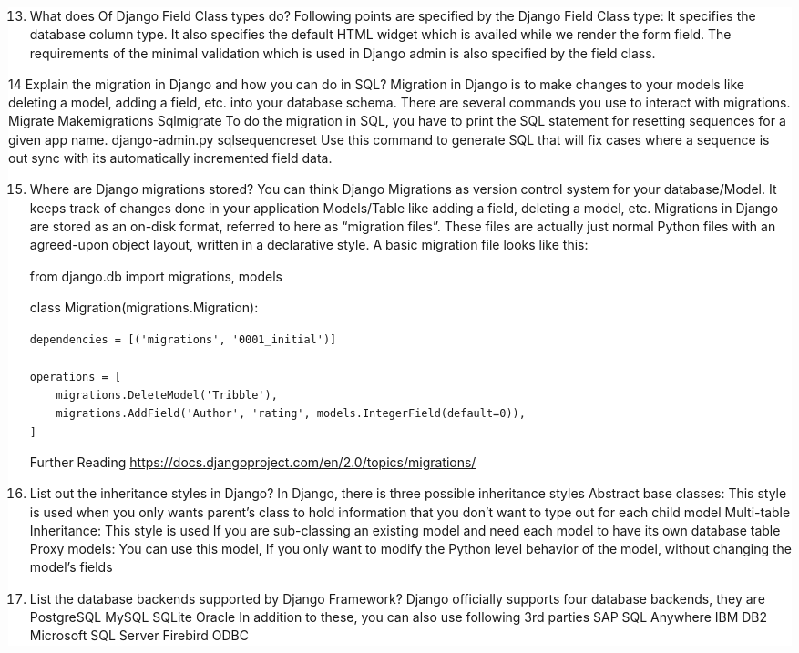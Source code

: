 
13. What does Of Django Field Class types do?
	Following points are specified by the Django Field Class type: 
	It specifies the database column type.
	It also specifies the default HTML widget which is availed while we render the form field.
	The requirements of the minimal validation which is used in Django admin is also specified by the field class.

14 Explain the migration in Django and how you can do in SQL?
	Migration in Django is to make changes to your models like deleting a model, adding a field, etc. into your database schema.  There are several commands you use to interact with migrations.
	Migrate
	Makemigrations
	Sqlmigrate
	To do the migration in SQL, you have to print the SQL statement for resetting sequences for a given app name.
	django-admin.py sqlsequencreset
	Use this command to generate SQL that will fix cases where a sequence is out sync with its automatically incremented field data.

15. Where are Django migrations stored?
	You can think Django Migrations as version control system for your database/Model. It keeps track of changes done in your application Models/Table like adding a field, deleting a model, etc. Migrations in Django are stored as an on-disk format, referred to here as “migration files”. These files are actually just normal Python files with an agreed-upon object layout, written in a declarative style. A basic migration file looks like this:

	from django.db import migrations, models

	class Migration(migrations.Migration):

		dependencies = [('migrations', '0001_initial')]

		operations = [
			migrations.DeleteModel('Tribble'),
			migrations.AddField('Author', 'rating', models.IntegerField(default=0)),
		]
		
	Further Reading https://docs.djangoproject.com/en/2.0/topics/migrations/

16. List out the inheritance styles in Django?
	In Django, there is three possible inheritance styles
	Abstract base classes: This style is used when you only wants parent’s class to hold information that you don’t want to type out for each child model
	Multi-table Inheritance: This style is used If you are sub-classing an existing model and need each model to have its own database table
	Proxy models: You can use this model, If you only want to modify the Python level behavior of the model, without changing the model’s fields

17. List the database backends supported by Django Framework?
	Django officially supports four database backends, they are
	PostgreSQL
	MySQL
	SQLite
	Oracle
	In addition to these, you can also use following 3rd parties
	SAP SQL Anywhere
	IBM DB2
	Microsoft SQL Server
	Firebird
	ODBC
